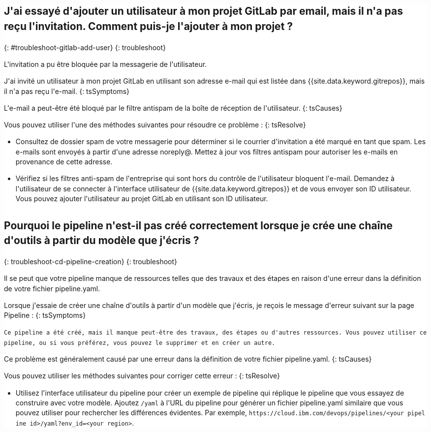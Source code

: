 
## J'ai essayé d'ajouter un utilisateur à mon projet GitLab par email, mais il n'a pas reçu l'invitation. Comment puis-je l'ajouter à mon projet ?
{: #troubleshoot-gitlab-add-user}
{: troubleshoot}

L'invitation a pu être bloquée par la messagerie de l'utilisateur.

J'ai invité un utilisateur à mon projet GitLab en utilisant son adresse e-mail qui est listée dans {{site.data.keyword.gitrepos}}, mais il n'a pas reçu l'e-mail.
{: tsSymptoms}
   
L'e-mail a peut-être été bloqué par le filtre antispam de la boîte de réception de l'utilisateur. 
{: tsCauses}

Vous pouvez utiliser l'une des méthodes suivantes pour résoudre ce problème :
{: tsResolve}

* Consultez de dossier spam de votre messagerie pour déterminer si le courrier d'invitation a été marqué en tant que spam. Les e-mails sont envoyés à partir d'une adresse noreply@. Mettez à jour vos filtres antispam pour autoriser les e-mails en provenance de cette adresse.

* Vérifiez si les filtres anti-spam de l'entreprise qui sont hors du contrôle de l'utilisateur bloquent l'e-mail. Demandez à l'utilisateur de se connecter à l'interface utilisateur de {{site.data.keyword.gitrepos}} et de vous envoyer son ID utilisateur. Vous pouvez ajouter l'utilisateur au projet GitLab en utilisant son ID utilisateur.


## Pourquoi le pipeline n'est-il pas créé correctement lorsque je crée une chaîne d'outils à partir du modèle que j'écris ? 
{: troubleshoot-cd-pipeline-creation}
{: troubleshoot}

Il se peut que votre pipeline manque de ressources telles que des travaux et des étapes en raison d'une erreur dans la définition de votre fichier pipeline.yaml.

Lorsque j'essaie de créer une chaîne d'outils à partir d'un modèle que j'écris, je reçois le message d'erreur suivant sur la page Pipeline :
{: tsSymptoms}

`Ce pipeline a été créé, mais il manque peut-être des travaux, des étapes ou d'autres ressources. Vous pouvez utiliser ce pipeline, ou si vous préférez, vous pouvez le supprimer et en créer un autre.`

Ce problème est généralement causé par une erreur dans la définition de votre fichier pipeline.yaml.
{: tsCauses}
   
Vous pouvez utiliser les méthodes suivantes pour corriger cette erreur :
{: tsResolve}

* Utilisez l'interface utilisateur du pipeline pour créer un exemple de pipeline qui réplique le pipeline que vous essayez de construire avec votre modèle. Ajoutez `/yaml` à l'URL du pipeline pour générer un fichier pipeline.yaml similaire que vous pouvez utiliser pour rechercher les différences évidentes. Par exemple, `https://cloud.ibm.com/devops/pipelines/<your pipeline id>/yaml?env_id=<your region>`.
